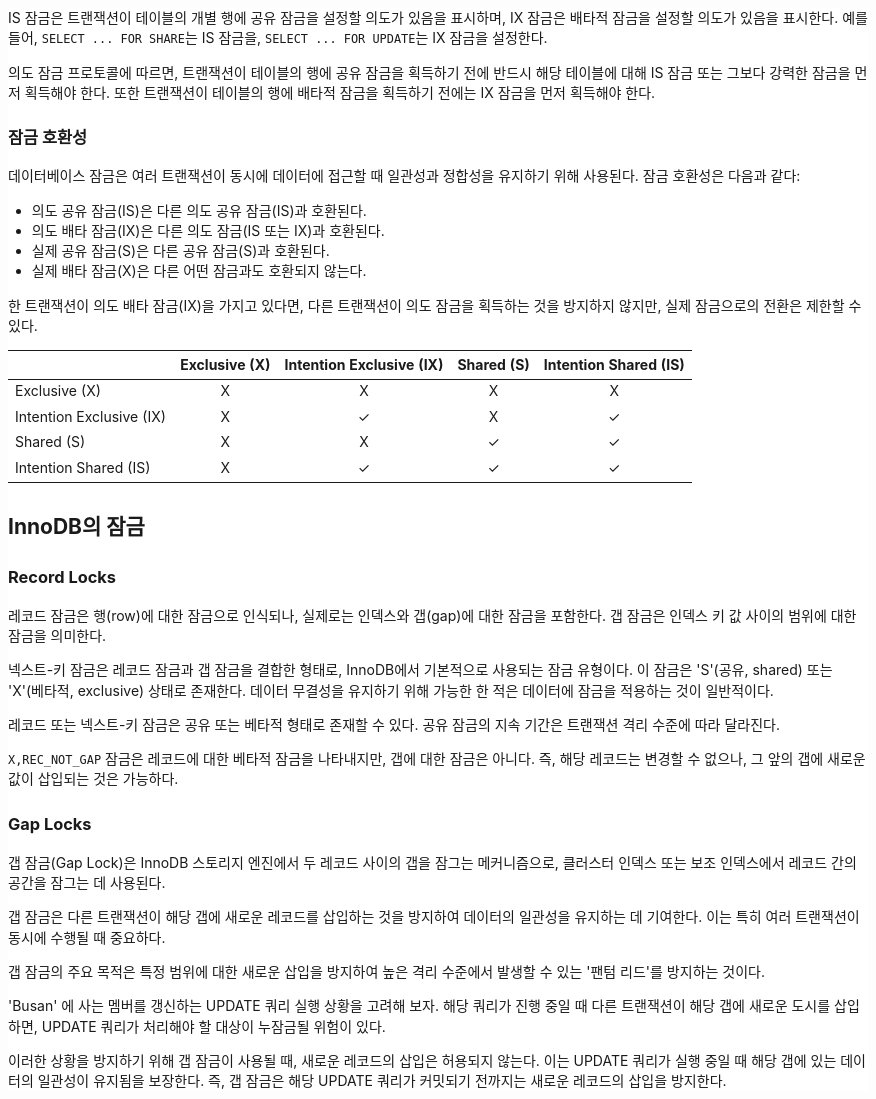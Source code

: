 IS 잠금은 트랜잭션이 테이블의 개별 행에 공유 잠금을 설정할 의도가 있음을 표시하며, IX 잠금은 배타적 잠금을 설정할 의도가 있음을 표시한다. 예를 들어, `SELECT ... FOR SHARE`는 IS 잠금을, `SELECT ... FOR UPDATE`는 IX 잠금을 설정한다.

의도 잠금 프로토콜에 따르면, 트랜잭션이 테이블의 행에 공유 잠금을 획득하기 전에 반드시 해당 테이블에 대해 IS 잠금 또는 그보다 강력한 잠금을 먼저 획득해야 한다. 또한 트랜잭션이 테이블의 행에 배타적 잠금을 획득하기 전에는 IX 잠금을 먼저 획득해야 한다.

### 잠금 호환성

데이터베이스 잠금은 여러 트랜잭션이 동시에 데이터에 접근할 때 일관성과 정합성을 유지하기 위해 사용된다. 잠금 호환성은 다음과 같다:

- 의도 공유 잠금(IS)은 다른 의도 공유 잠금(IS)과 호환된다.
- 의도 배타 잠금(IX)은 다른 의도 잠금(IS 또는 IX)과 호환된다.
- 실제 공유 잠금(S)은 다른 공유 잠금(S)과 호환된다.
- 실제 배타 잠금(X)은 다른 어떤 잠금과도 호환되지 않는다.

한 트랜잭션이 의도 배타 잠금(IX)을 가지고 있다면, 다른 트랜잭션이 의도 잠금을 획득하는 것을 방지하지 않지만, 실제 잠금으로의 전환은 제한할 수 있다.

|                          | Exclusive (X) | Intention Exclusive (IX) | Shared (S) | Intention Shared (IS) |
|--------------------------|:-------------:|:------------------------:|:----------:|:---------------------:|
| Exclusive (X)            |       X       |            X             |     X      |           X           |
| Intention Exclusive (IX) |       X       |            ✓             |     X      |           ✓           |
| Shared (S)               |       X       |            X             |     ✓      |           ✓           |
| Intention Shared (IS)    |       X       |            ✓             |     ✓      |           ✓           |

## InnoDB의 잠금

### Record Locks

레코드 잠금은 행(row)에 대한 잠금으로 인식되나, 실제로는 인덱스와 갭(gap)에 대한 잠금을 포함한다. 갭 잠금은 인덱스 키 값 사이의 범위에 대한 잠금을 의미한다.

넥스트-키 잠금은 레코드 잠금과 갭 잠금을 결합한 형태로, InnoDB에서 기본적으로 사용되는 잠금 유형이다. 이 잠금은 'S'(공유, shared) 또는 'X'(베타적, exclusive) 상태로 존재한다. 데이터 무결성을 유지하기 위해 가능한 한 적은 데이터에 잠금을 적용하는 것이
일반적이다.

레코드 또는 넥스트-키 잠금은 공유 또는 베타적 형태로 존재할 수 있다. 공유 잠금의 지속 기간은 트랜잭션 격리 수준에 따라 달라진다.

`X,REC_NOT_GAP` 잠금은 레코드에 대한 베타적 잠금을 나타내지만, 갭에 대한 잠금은 아니다. 즉, 해당 레코드는 변경할 수 없으나, 그 앞의 갭에 새로운 값이 삽입되는 것은 가능하다.

### Gap Locks

갭 잠금(Gap Lock)은 InnoDB 스토리지 엔진에서 두 레코드 사이의 갭을 잠그는 메커니즘으로, 클러스터 인덱스 또는 보조 인덱스에서 레코드 간의 공간을 잠그는 데 사용된다.

갭 잠금은 다른 트랜잭션이 해당 갭에 새로운 레코드를 삽입하는 것을 방지하여 데이터의 일관성을 유지하는 데 기여한다. 이는 특히 여러 트랜잭션이 동시에 수행될 때 중요하다.

갭 잠금의 주요 목적은 특정 범위에 대한 새로운 삽입을 방지하여 높은 격리 수준에서 발생할 수 있는 '팬텀 리드'를 방지하는 것이다.

'Busan' 에 사는 멤버를 갱신하는 UPDATE 쿼리 실행 상황을 고려해 보자. 해당 쿼리가 진행 중일 때 다른 트랜잭션이 해당 갭에 새로운 도시를 삽입하면, UPDATE 쿼리가 처리해야 할 대상이 누잠금될 위험이 있다.

이러한 상황을 방지하기 위해 갭 잠금이 사용될 때, 새로운 레코드의 삽입은 허용되지 않는다. 이는 UPDATE 쿼리가 실행 중일 때 해당 갭에 있는 데이터의 일관성이 유지됨을 보장한다. 즉, 갭 잠금은 해당 UPDATE 쿼리가 커밋되기 전까지는 새로운 레코드의 삽입을 방지한다.
